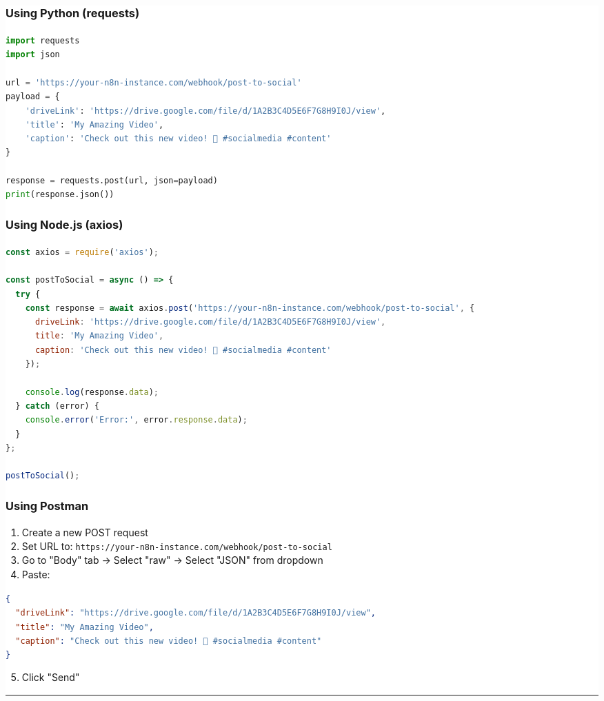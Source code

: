 ### Using Python (requests)

```python
import requests
import json

url = 'https://your-n8n-instance.com/webhook/post-to-social'
payload = {
    'driveLink': 'https://drive.google.com/file/d/1A2B3C4D5E6F7G8H9I0J/view',
    'title': 'My Amazing Video',
    'caption': 'Check out this new video! 🎥 #socialmedia #content'
}

response = requests.post(url, json=payload)
print(response.json())
```

### Using Node.js (axios)

```javascript
const axios = require('axios');

const postToSocial = async () => {
  try {
    const response = await axios.post('https://your-n8n-instance.com/webhook/post-to-social', {
      driveLink: 'https://drive.google.com/file/d/1A2B3C4D5E6F7G8H9I0J/view',
      title: 'My Amazing Video',
      caption: 'Check out this new video! 🎥 #socialmedia #content'
    });
    
    console.log(response.data);
  } catch (error) {
    console.error('Error:', error.response.data);
  }
};

postToSocial();
```

### Using Postman

1. Create a new POST request
2. Set URL to: `https://your-n8n-instance.com/webhook/post-to-social`
3. Go to "Body" tab → Select "raw" → Select "JSON" from dropdown
4. Paste:
```json
{
  "driveLink": "https://drive.google.com/file/d/1A2B3C4D5E6F7G8H9I0J/view",
  "title": "My Amazing Video",
  "caption": "Check out this new video! 🎥 #socialmedia #content"
}
```
5. Click "Send"

---
